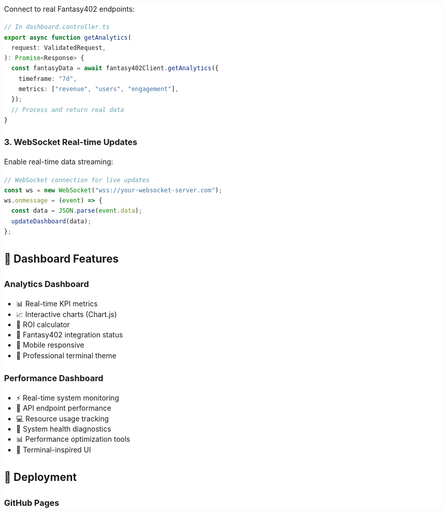 Connect to real Fantasy402 endpoints:

```typescript
// In dashboard.controller.ts
export async function getAnalytics(
  request: ValidatedRequest,
): Promise<Response> {
  const fantasyData = await fantasy402Client.getAnalytics({
    timeframe: "7d",
    metrics: ["revenue", "users", "engagement"],
  });
  // Process and return real data
}
```

### 3. WebSocket Real-time Updates

Enable real-time data streaming:

```typescript
// WebSocket connection for live updates
const ws = new WebSocket("wss://your-websocket-server.com");
ws.onmessage = (event) => {
  const data = JSON.parse(event.data);
  updateDashboard(data);
};
```

## 📱 Dashboard Features

### Analytics Dashboard

- 📊 Real-time KPI metrics
- 📈 Interactive charts (Chart.js)
- 🎯 ROI calculator
- 🔗 Fantasy402 integration status
- 📱 Mobile responsive
- 🎨 Professional terminal theme

### Performance Dashboard

- ⚡ Real-time system monitoring
- 🔌 API endpoint performance
- 💻 Resource usage tracking
- 🏥 System health diagnostics
- 📊 Performance optimization tools
- 🎨 Terminal-inspired UI

## 🚀 Deployment

### GitHub Pages
